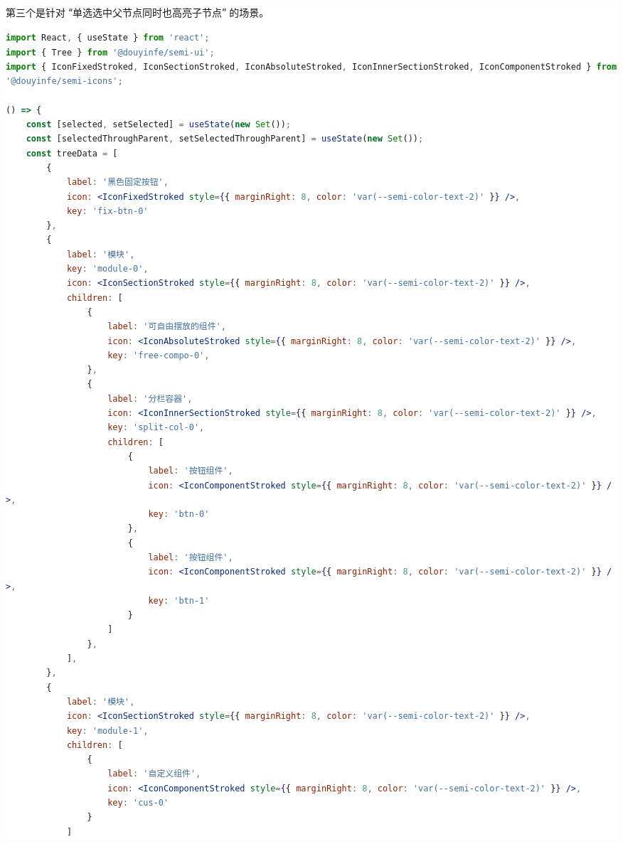 第三个是针对 “单选选中父节点同时也高亮子节点” 的场景。
```jsx live=true
import React, { useState } from 'react';
import { Tree } from '@douyinfe/semi-ui';
import { IconFixedStroked, IconSectionStroked, IconAbsoluteStroked, IconInnerSectionStroked, IconComponentStroked } from '@douyinfe/semi-icons';

() => {
    const [selected, setSelected] = useState(new Set());
    const [selectedThroughParent, setSelectedThroughParent] = useState(new Set());
    const treeData = [
        {
            label: '黑色固定按钮',
            icon: <IconFixedStroked style={{ marginRight: 8, color: 'var(--semi-color-text-2)' }} />,
            key: 'fix-btn-0'
        },
        {
            label: '模块',
            key: 'module-0',
            icon: <IconSectionStroked style={{ marginRight: 8, color: 'var(--semi-color-text-2)' }} />,
            children: [
                {
                    label: '可自由摆放的组件',
                    icon: <IconAbsoluteStroked style={{ marginRight: 8, color: 'var(--semi-color-text-2)' }} />,
                    key: 'free-compo-0',
                },
                {
                    label: '分栏容器',
                    icon: <IconInnerSectionStroked style={{ marginRight: 8, color: 'var(--semi-color-text-2)' }} />,
                    key: 'split-col-0',
                    children: [
                        {
                            label: '按钮组件',
                            icon: <IconComponentStroked style={{ marginRight: 8, color: 'var(--semi-color-text-2)' }} />,
                            key: 'btn-0'
                        },
                        {
                            label: '按钮组件',
                            icon: <IconComponentStroked style={{ marginRight: 8, color: 'var(--semi-color-text-2)' }} />,
                            key: 'btn-1'
                        }
                    ]
                },
            ],
        },
        {
            label: '模块',
            icon: <IconSectionStroked style={{ marginRight: 8, color: 'var(--semi-color-text-2)' }} />,
            key: 'module-1',
            children: [
                {
                    label: '自定义组件',
                    icon: <IconComponentStroked style={{ marginRight: 8, color: 'var(--semi-color-text-2)' }} />,
                    key: 'cus-0'
                }
            ]
```